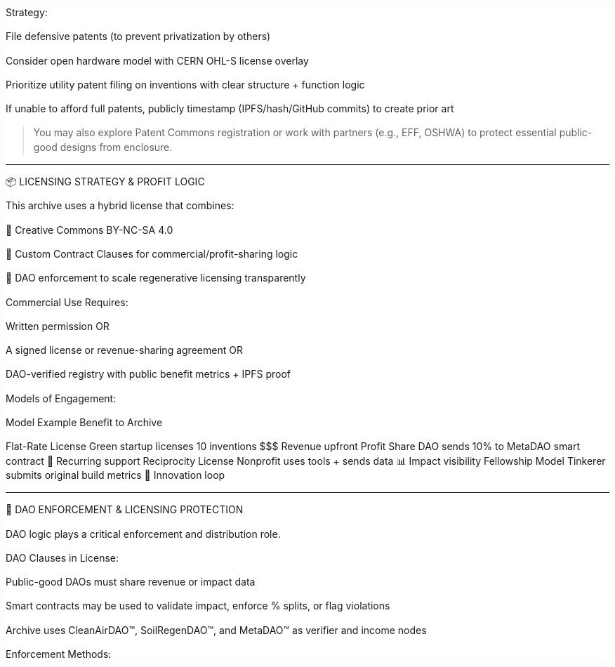 
Strategy:

File defensive patents (to prevent privatization by others)

Consider open hardware model with CERN OHL-S license overlay

Prioritize utility patent filing on inventions with clear structure + function logic

If unable to afford full patents, publicly timestamp (IPFS/hash/GitHub commits) to create prior art


> You may also explore Patent Commons registration or work with partners (e.g., EFF, OSHWA) to protect essential public-good designs from enclosure.




---

📦 LICENSING STRATEGY & PROFIT LOGIC

This archive uses a hybrid license that combines:

🧾 Creative Commons BY-NC-SA 4.0

🤝 Custom Contract Clauses for commercial/profit-sharing logic

🧬 DAO enforcement to scale regenerative licensing transparently


Commercial Use Requires:

Written permission OR

A signed license or revenue-sharing agreement OR

DAO-verified registry with public benefit metrics + IPFS proof


Models of Engagement:

Model	Example	Benefit to Archive

Flat-Rate License	Green startup licenses 10 inventions	$$$ Revenue upfront
Profit Share	DAO sends 10% to MetaDAO smart contract	🧬 Recurring support
Reciprocity License	Nonprofit uses tools + sends data	📊 Impact visibility
Fellowship Model	Tinkerer submits original build metrics	🌱 Innovation loop



---

🧬 DAO ENFORCEMENT & LICENSING PROTECTION

DAO logic plays a critical enforcement and distribution role.

DAO Clauses in License:

Public-good DAOs must share revenue or impact data

Smart contracts may be used to validate impact, enforce % splits, or flag violations

Archive uses CleanAirDAO™, SoilRegenDAO™, and MetaDAO™ as verifier and income nodes


Enforcement Methods:
